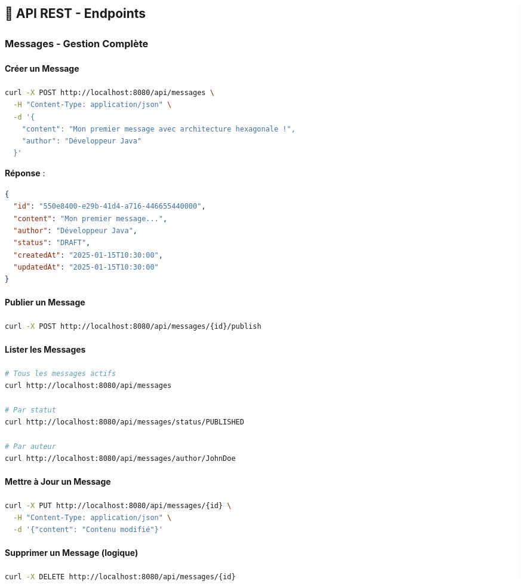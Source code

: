
## 📡 API REST - Endpoints

### Messages - Gestion Complète

#### Créer un Message
```bash
curl -X POST http://localhost:8080/api/messages \
  -H "Content-Type: application/json" \
  -d '{
    "content": "Mon premier message avec architecture hexagonale !",
    "author": "Développeur Java"
  }'
```

**Réponse** :
```json
{
  "id": "550e8400-e29b-41d4-a716-446655440000",
  "content": "Mon premier message...",
  "author": "Développeur Java",
  "status": "DRAFT",
  "createdAt": "2025-01-15T10:30:00",
  "updatedAt": "2025-01-15T10:30:00"
}
```

#### Publier un Message
```bash
curl -X POST http://localhost:8080/api/messages/{id}/publish
```

#### Lister les Messages
```bash
# Tous les messages actifs
curl http://localhost:8080/api/messages

# Par statut
curl http://localhost:8080/api/messages/status/PUBLISHED

# Par auteur
curl http://localhost:8080/api/messages/author/JohnDoe
```

#### Mettre à Jour un Message
```bash
curl -X PUT http://localhost:8080/api/messages/{id} \
  -H "Content-Type: application/json" \
  -d '{"content": "Contenu modifié"}'
```

#### Supprimer un Message (logique)
```bash
curl -X DELETE http://localhost:8080/api/messages/{id}
```
